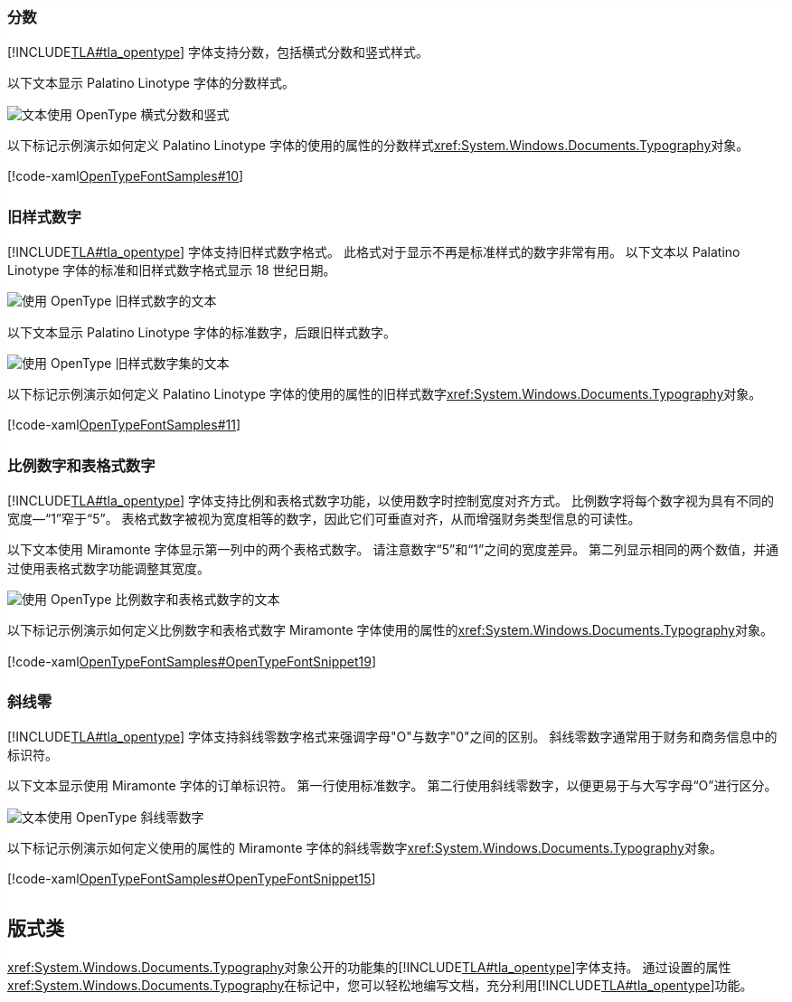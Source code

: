 ### <a name="fractions"></a>分数  
 [!INCLUDE[TLA#tla_opentype](../../../../includes/tlasharptla-opentype-md.md)] 字体支持分数，包括横式分数和竖式样式。  
  
 以下文本显示 Palatino Linotype 字体的分数样式。  
  
 ![文本使用 OpenType 横式分数和竖式](./media/opentype-font-features/opentype-slashed-stacked-fractions.gif "文本使用 OpenType 横式分数和竖式")  
   
 以下标记示例演示如何定义 Palatino Linotype 字体的使用的属性的分数样式<xref:System.Windows.Documents.Typography>对象。  
  
 [!code-xaml[OpenTypeFontSamples#10](~/samples/snippets/csharp/VS_Snippets_Wpf/OpenTypeFontSamples/CS/PageOne.xaml#10)]  
  
### <a name="old-style-numerals"></a>旧样式数字  
 [!INCLUDE[TLA#tla_opentype](../../../../includes/tlasharptla-opentype-md.md)] 字体支持旧样式数字格式。 此格式对于显示不再是标准样式的数字非常有用。 以下文本以 Palatino Linotype 字体的标准和旧样式数字格式显示 18 世纪日期。  
  
 ![使用 OpenType 旧样式数字的文本](./media/opentype-font-features/opentype-old-style-numerals.gif "使用 OpenType 旧样式数字的文本")  
    
 以下文本显示 Palatino Linotype 字体的标准数字，后跟旧样式数字。  
  
 ![使用 OpenType 旧样式数字集的文本](./media/opentype-font-features/opentype-old-style-numeral-sets.gif "使用 OpenType 旧样式数字集的文本")  
  
 以下标记示例演示如何定义 Palatino Linotype 字体的使用的属性的旧样式数字<xref:System.Windows.Documents.Typography>对象。  
  
 [!code-xaml[OpenTypeFontSamples#11](~/samples/snippets/csharp/VS_Snippets_Wpf/OpenTypeFontSamples/CS/PageOne.xaml#11)]  
  
### <a name="proportional-and-tabular-figures"></a>比例数字和表格式数字  
 [!INCLUDE[TLA#tla_opentype](../../../../includes/tlasharptla-opentype-md.md)] 字体支持比例和表格式数字功能，以使用数字时控制宽度对齐方式。 比例数字将每个数字视为具有不同的宽度—“1”窄于“5”。 表格式数字被视为宽度相等的数字，因此它们可垂直对齐，从而增强财务类型信息的可读性。  
  
 以下文本使用 Miramonte 字体显示第一列中的两个表格式数字。 请注意数字“5”和“1”之间的宽度差异。 第二列显示相同的两个数值，并通过使用表格式数字功能调整其宽度。  
  
 ![使用 OpenType 比例数字和表格式数字的文本](./media/opentype-font-features/opentype-proportional-tabular-figures.gif "使用 OpenType 比例数字和表格式数字的文本")  
    
 以下标记示例演示如何定义比例数字和表格式数字 Miramonte 字体使用的属性的<xref:System.Windows.Documents.Typography>对象。  
  
 [!code-xaml[OpenTypeFontSamples#OpenTypeFontSnippet19](~/samples/snippets/csharp/VS_Snippets_Wpf/OpenTypeFontSamples/CS/Window1.xaml#opentypefontsnippet19)]  
  
### <a name="slashed-zero"></a>斜线零  
 [!INCLUDE[TLA#tla_opentype](../../../../includes/tlasharptla-opentype-md.md)] 字体支持斜线零数字格式来强调字母"O"与数字"0"之间的区别。 斜线零数字通常用于财务和商务信息中的标识符。  
  
 以下文本显示使用 Miramonte 字体的订单标识符。 第一行使用标准数字。 第二行使用斜线零数字，以便更易于与大写字母“O”进行区分。  
  
 ![文本使用 OpenType 斜线零数字](./media/opentype-font-features/opentype-slashed-zero-numerals.gif "文本使用 OpenType 斜线零数字")  
    
 以下标记示例演示如何定义使用的属性的 Miramonte 字体的斜线零数字<xref:System.Windows.Documents.Typography>对象。  
  
 [!code-xaml[OpenTypeFontSamples#OpenTypeFontSnippet15](~/samples/snippets/csharp/VS_Snippets_Wpf/OpenTypeFontSamples/CS/PageOne.xaml#opentypefontsnippet15)]  
  
<a name="typography_class"></a>   
## <a name="typography-class"></a>版式类  
 <xref:System.Windows.Documents.Typography>对象公开的功能集的[!INCLUDE[TLA#tla_opentype](../../../../includes/tlasharptla-opentype-md.md)]字体支持。 通过设置的属性<xref:System.Windows.Documents.Typography>在标记中，您可以轻松地编写文档，充分利用[!INCLUDE[TLA#tla_opentype](../../../../includes/tlasharptla-opentype-md.md)]功能。  
  